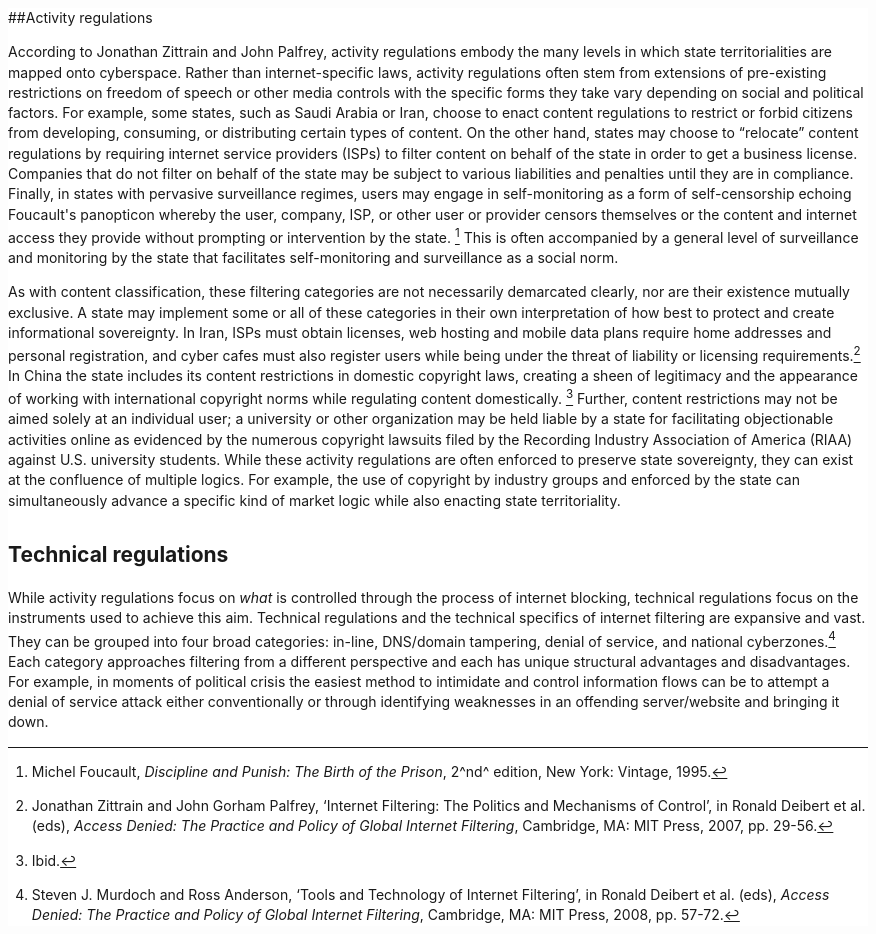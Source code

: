 ##Activity regulations

According to Jonathan Zittrain and John Palfrey, activity regulations
embody the many levels in which state territorialities are mapped onto
cyberspace. Rather than internet-specific laws, activity regulations
often stem from extensions of pre-existing restrictions on freedom of
speech or other media controls with the specific forms they take vary
depending on social and political factors. For example, some states,
such as Saudi Arabia or Iran, choose to enact content regulations to
restrict or forbid citizens from developing, consuming, or distributing
certain types of content. On the other hand, states may choose to
“relocate” content regulations by requiring internet service providers
(ISPs) to filter content on behalf of the state in order to get a
business license. Companies that do not filter on behalf of the state
may be subject to various liabilities and penalties until they are in
compliance. Finally, in states with pervasive surveillance regimes,
users may engage in self-monitoring as a form of self-censorship echoing
Foucault's panopticon whereby the user, company, ISP, or other user or
provider censors themselves or the content and internet access they
provide without prompting or intervention by the state. [^03AshrafandAlvarezLeonLogicsandterritorialities_7] This is
often accompanied by a general level of surveillance and monitoring by
the state that facilitates self-monitoring and surveillance as a social
norm.

As with content classification, these filtering categories are not
necessarily demarcated clearly, nor are their existence mutually
exclusive. A state may implement some or all of these categories in
their own interpretation of how best to protect and create informational
sovereignty. In Iran, ISPs must obtain licenses, web hosting and mobile
data plans require home addresses and personal registration, and cyber
cafes must also register users while being under the threat of liability
or licensing requirements.[^03AshrafandAlvarezLeonLogicsandterritorialities_8] In China the state includes its content
restrictions in domestic copyright laws, creating a sheen of legitimacy
and the appearance of working with international copyright norms while
regulating content domestically. [^03AshrafandAlvarezLeonLogicsandterritorialities_9] Further, content restrictions may
not be aimed solely at an individual user; a university or other
organization may be held liable by a state for facilitating
objectionable activities online as evidenced by the numerous copyright
lawsuits filed by the Recording Industry Association of America (RIAA)
against U.S. university students. While these activity regulations are
often enforced to preserve state sovereignty, they can exist at the
confluence of multiple logics. For example, the use of copyright by
industry groups and enforced by the state can simultaneously advance a
specific kind of market logic while also enacting state territoriality.

## Technical regulations

While activity regulations focus on *what* is controlled through the
process of internet blocking, technical regulations focus on the
instruments used to achieve this aim. Technical regulations and the
technical specifics of internet filtering are expansive and vast. They
can be grouped into four broad categories: in-line, DNS/domain
tampering, denial of service, and national cyberzones.[^03AshrafandAlvarezLeonLogicsandterritorialities_10] Each
category approaches filtering from a different perspective and each has
unique structural advantages and disadvantages. For example, in moments
of political crisis the easiest method to intimidate and control
information flows can be to attempt a denial of service attack either
conventionally or through identifying weaknesses in an offending
server/website and bringing it down.


[^03AshrafandAlvarezLeonLogicsandterritorialities_1]: John Perry Barlow, 'A Declaration of the Independence of Cyberspace', 8 February 1996, [https://projects.eff.org/\~barlow/Declaration-Final.html](https://projects.eff.org/\~barlow/Declaration-Final.html)
[^03AshrafandAlvarezLeonLogicsandterritorialities_2]: Rebecca MacKinnon, ‘China’s “Networked Authoritarianism”’, *Journal of Democracy* 22.2 (2011): 32-46.
[^03AshrafandAlvarezLeonLogicsandterritorialities_3]: Ronald Deibert, ‘The Geopolitics of Internet Control: Censorship, Sovereignty, and Cyberspace’, in Andrew Chadwick and Philip N. Howard (eds) *The Routledge Handbook of Internet Politics*, Abingdon: Routledge, 2009, pp. 323-336; Nart Villeneuve, ‘The Filtering Matrix: Integrated Mechanisms of Information Control and the Demarcation of Borders in Cyberspace’, *First Monday* 11.1 (2006); Jack Goldsmith and Tim Wu, *Who Controls the Internet?*, New York: Oxford University Press, 2008.
[^03AshrafandAlvarezLeonLogicsandterritorialities_4]: Zizi Papacharissi, ‘The Virtual Sphere: The Internet as a Public Sphere’, *New Media & Society* 4.1 (2002): 9-27.
[^03AshrafandAlvarezLeonLogicsandterritorialities_5]: Nazli Choucri, *Cyberpolitics in International Relations*, Cambridge, Mass: The MIT Press, 2012.Choucri, *Cyberpolitics in International Relations*.
[^03AshrafandAlvarezLeonLogicsandterritorialities_6]: Orans and Firstbrook. 2011. “Magic Quadrant for Secure Web Gateways.”, Gartner Inc., available at [http://www.gartner.com/technology/research/methodologies/magicQuadrants.jsp](http://www.gartner.com/technology/research/methodologies/magicQuadrants.jsp.
[^03AshrafandAlvarezLeonLogicsandterritorialities_7]: Michel Foucault, *Discipline and Punish: The Birth of the Prison*, 2^nd^ edition, New York: Vintage, 1995.
[^03AshrafandAlvarezLeonLogicsandterritorialities_8]: Jonathan Zittrain and John Gorham Palfrey, ‘Internet Filtering: The Politics and Mechanisms of Control’, in Ronald Deibert et al. (eds), *Access Denied: The Practice and Policy of Global Internet Filtering*, Cambridge, MA: MIT Press, 2007, pp. 29-56.
[^03AshrafandAlvarezLeonLogicsandterritorialities_9]: Ibid.
[^03AshrafandAlvarezLeonLogicsandterritorialities_10]: Steven J. Murdoch and Ross Anderson, ‘Tools and Technology of Internet Filtering’, in Ronald Deibert et al. (eds), *Access Denied: The Practice and Policy of Global Internet Filtering*, Cambridge, MA: MIT Press, 2008, pp. 57-72.
[^03AshrafandAlvarezLeonLogicsandterritorialities_11]: Ibid.
[^03AshrafandAlvarezLeonLogicsandterritorialities_12]: T. Eissa and Gi-hwan Cho, ‘Internet Anonymity in Syria,
[^03AshrafandAlvarezLeonLogicsandterritorialities_13]: Simurgh Aryan, Homa Aryan, and J. Alex Halderman, ‘Internet Censorship in Iran: A First Look’, *Proceedings of the 3rd USENIX Workshop on Free and Open Communications on the Internet*, Washington, August 2013, [https://jhalderm.com/pub/papers/iran-foci13.pdf](https://jhalderm.com/pub/papers/iran-foci13.pdf).
[^03AshrafandAlvarezLeonLogicsandterritorialities_14]: Ibid.
[^03AshrafandAlvarezLeonLogicsandterritorialities_15]: Erica Newland et al., ‘Account Deactivation and Content Removal: Guiding Principles and Practices for Companies and Users’, Berkman Center Research Publication, Harvard University, 2011, no. 2011-09.
[^03AshrafandAlvarezLeonLogicsandterritorialities_16]: Ronald Deibert, ‘Black Code: Censorship, Surveillance, and the Militarisation of Cyberspace’, *Millennium-Journal of International Studies* 32.3 (2003): 501-30; Ronald Deibert and Rafal Rohozinski, ‘Liberation vs. Control: The Future of Cyberspace’, *Journal of  Democracy* 21.4 (2010): 43-57.
[^03AshrafandAlvarezLeonLogicsandterritorialities_17]: Ronald Deibert et al. (eds), *Access Controlled: The Shaping of Power, Rights, and Rule in Cyberspace*, Cambridge, Mass: MIT Press, 2010.
[^03AshrafandAlvarezLeonLogicsandterritorialities_18]: Barney Warf, ‘The Hermit Kingdom in Cyberspace: Unveiling the North Korean Internet’, *Information, Communication & Society* 18.1 (2015): 109-20.
[^03AshrafandAlvarezLeonLogicsandterritorialities_19]: Roberts, Hal, David Larochelle, Rob Faris, and John Palfrey. 2011. “Mapping Local Internet Control.” In Computer Communications Workshop (Hyannis, CA, 2011), IEEE
[^03AshrafandAlvarezLeonLogicsandterritorialities_20]: Shujen Wang, ‘Recontextualizing Copyright: Piracy, Hollywood, the State, and Globalization’, *Cinema Journal* 43.1 (2003): 30.
[^03AshrafandAlvarezLeonLogicsandterritorialities_21]: Brett Christophers, ‘The Territorial Fix: Price, Power and Profit in the Geographies of Markets’, *Progress in Human Geography* 38.6
[^03AshrafandAlvarezLeonLogicsandterritorialities_22]: Shujen Wang, ‘Recontextualizing Copyright’, p. 31.
[^03AshrafandAlvarezLeonLogicsandterritorialities_23]: Lawrence Lessig, *Free Culture*, New York: The Penguin Press, 2004, p. 147.
[^03AshrafandAlvarezLeonLogicsandterritorialities_24]: Hulu, ‘Why Can't I Use Hulu Internationally?', n.d., [http://www.hulu.com/help/articles/171122](http://www.hulu.com/help/articles/171122).
[^03AshrafandAlvarezLeonLogicsandterritorialities_25]: Jeff Stone, ‘Hulu Streaming: How To Evade The Ban On VPNs And Continue Watching Online TV’,*IB Times,* 7 July 2014, [http://www.ibtimes.com/hulu-streaming-how-evade-ban-vpns-continue-watching-online-tv-1620940](http://www.ibtimes.com/hulu-streaming-how-evade-ban-vpns-continue-watching-online-tv-1620940).
[^03AshrafandAlvarezLeonLogicsandterritorialities_26]: Allen J. Scott, *On Hollywood: The Place, The Industry*, Princeton: Princeton University Press, 2005.
[^03AshrafandAlvarezLeonLogicsandterritorialities_27]: Roberts, Hal, David Larochelle, Rob Faris, and John Palfrey. 2011. “Mapping Local Internet Control.” In Computer Communications Workshop (Hyannis, CA, 2011), IEEE
